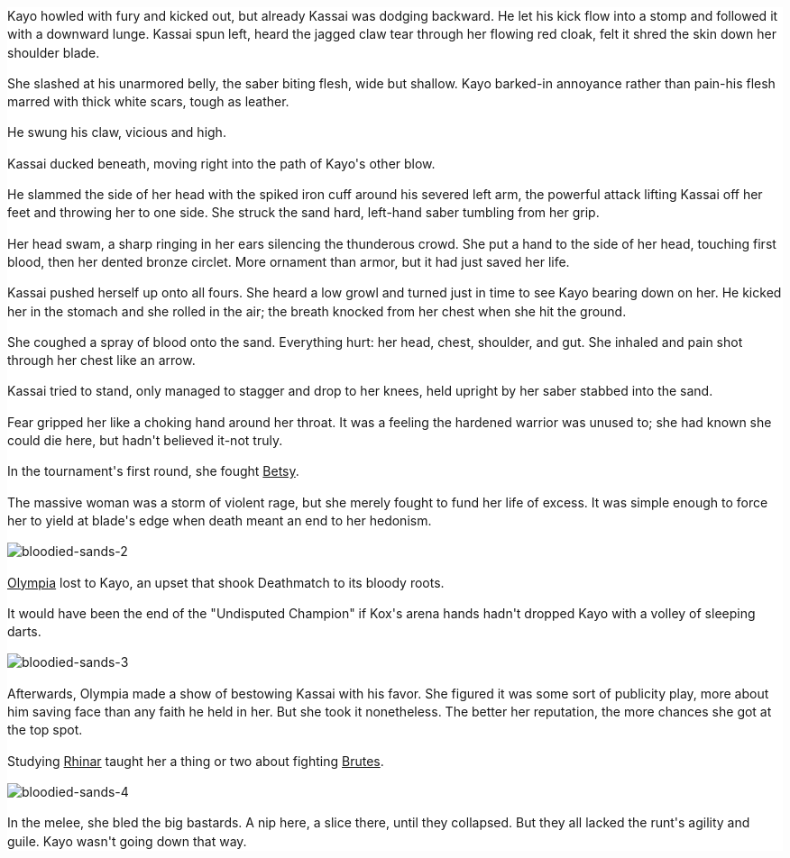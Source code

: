 Kayo howled with fury and kicked out, but already Kassai was dodging backward. He let his kick flow into a stomp and followed it with a downward lunge. Kassai spun left, heard the jagged claw tear through her flowing red cloak, felt it shred the skin down her shoulder blade.

She slashed at his unarmored belly, the saber biting flesh, wide but shallow. Kayo barked-in annoyance rather than pain-his flesh marred with thick white scars, tough as leather.

He swung his claw, vicious and high.

Kassai ducked beneath, moving right into the path of Kayo's other blow.

He slammed the side of her head with the spiked iron cuff around his severed left arm, the powerful attack lifting Kassai off her feet and throwing her to one side. She struck the sand hard, left-hand saber tumbling from her grip.

Her head swam, a sharp ringing in her ears silencing the thunderous crowd. She put a hand to the side of her head, touching first blood, then her dented bronze circlet. More ornament than armor, but it had just saved her life.

Kassai pushed herself up onto all fours. She heard a low growl and turned just in time to see Kayo bearing down on her. He kicked her in the stomach and she rolled in the air; the breath knocked from her chest when she hit the ground.

She coughed a spray of blood onto the sand. Everything hurt: her head, chest, shoulder, and gut. She inhaled and pain shot through her chest like an arrow.

Kassai tried to stand, only managed to stagger and drop to her knees, held upright by her saber stabbed into the sand.

Fear gripped her like a choking hand around her throat. It was a feeling the hardened warrior was unused to; she had known she could die here, but hadn't believed it-not truly.

In the tournament's first round, she fought [Betsy](../../heroes-of-rathe/betsy-about.md).

The massive woman was a storm of violent rage, but she merely fought to fund her life of excess. It was simple enough to force her to yield at blade's edge when death meant an end to her hedonism.

<img src="https://d2hl7maqck52px.cloudfront.net/main-story/14-heavy-hitters/bloodied-sands-2.webp" alt="bloodied-sands-2" class="center" />

[Olympia](../../heroes-of-rathe/olympia-about.md) lost to Kayo, an upset that shook Deathmatch to its bloody roots.

It would have been the end of the "Undisputed Champion" if Kox's arena hands hadn't dropped Kayo with a volley of sleeping darts.

<img src="https://d2hl7maqck52px.cloudfront.net/main-story/14-heavy-hitters/bloodied-sands-3.webp" alt="bloodied-sands-3" class="center" />

Afterwards, Olympia made a show of bestowing Kassai with his favor. She figured it was some sort of publicity play, more about him saving face than any faith he held in her. But she took it nonetheless. The better her reputation, the more chances she got at the top spot.

Studying [Rhinar](../../heroes-of-rathe/rhinar-about.md) taught her a thing or two about fighting [Brutes](../../world-of-rathe/savage-lands/call-of-adventure.md#brutes).

<img src="https://d2hl7maqck52px.cloudfront.net/main-story/14-heavy-hitters/bloodied-sands-4.webp" alt="bloodied-sands-4" class="center" />

In the melee, she bled the big bastards. A nip here, a slice there, until they collapsed. But they all lacked the runt's agility and guile. Kayo wasn't going down that way.
